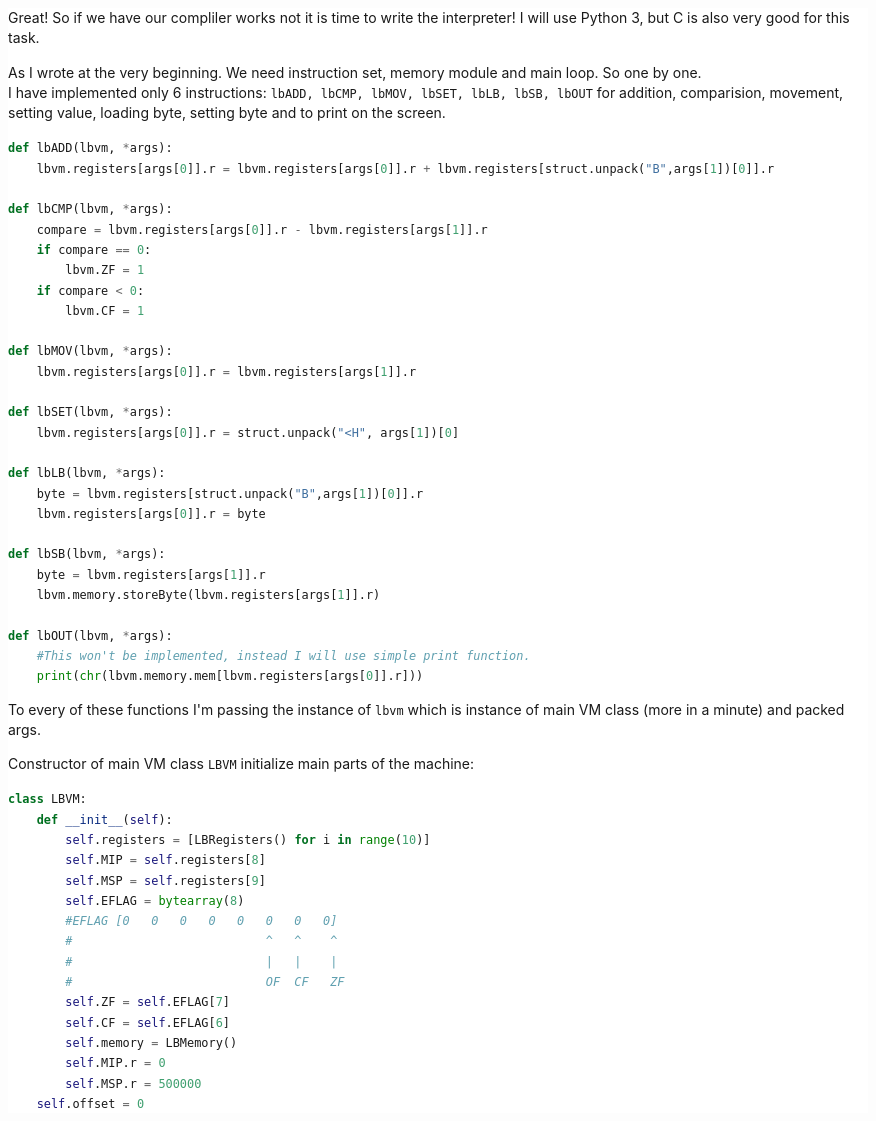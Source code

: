 Great! So if we have our compliler works not it is time to write the interpreter!
I will use Python 3, but C is also very good for this task.

As I wrote at the very beginning. We need instruction set, memory module and main loop. 
So one by one.  
I have implemented only 6 instructions: `lbADD, lbCMP, lbMOV, lbSET, lbLB, lbSB, lbOUT` for addition, comparision, movement, setting value, loading byte, setting byte and to print on the screen.

```python
def lbADD(lbvm, *args):
    lbvm.registers[args[0]].r = lbvm.registers[args[0]].r + lbvm.registers[struct.unpack("B",args[1])[0]].r

def lbCMP(lbvm, *args):
    compare = lbvm.registers[args[0]].r - lbvm.registers[args[1]].r
    if compare == 0:
        lbvm.ZF = 1
    if compare < 0:
        lbvm.CF = 1

def lbMOV(lbvm, *args):
    lbvm.registers[args[0]].r = lbvm.registers[args[1]].r

def lbSET(lbvm, *args):
    lbvm.registers[args[0]].r = struct.unpack("<H", args[1])[0]

def lbLB(lbvm, *args):
    byte = lbvm.registers[struct.unpack("B",args[1])[0]].r
    lbvm.registers[args[0]].r = byte

def lbSB(lbvm, *args):
    byte = lbvm.registers[args[1]].r
    lbvm.memory.storeByte(lbvm.registers[args[1]].r)
   
def lbOUT(lbvm, *args):
    #This won't be implemented, instead I will use simple print function.
    print(chr(lbvm.memory.mem[lbvm.registers[args[0]].r]))
```

To every of these functions I'm passing the instance of `lbvm` which is instance of main VM class (more in a minute) and packed args.

Constructor of main VM class `LBVM` initialize main parts of the machine:

```python
class LBVM:
    def __init__(self):
        self.registers = [LBRegisters() for i in range(10)]
        self.MIP = self.registers[8]
        self.MSP = self.registers[9]
        self.EFLAG = bytearray(8)
        #EFLAG [0   0   0   0   0   0   0   0]
        #                           ^   ^    ^
        #                           |   |    |
        #                           OF  CF   ZF
        self.ZF = self.EFLAG[7]
        self.CF = self.EFLAG[6]
        self.memory = LBMemory()
        self.MIP.r = 0
        self.MSP.r = 500000
	self.offset = 0
```
